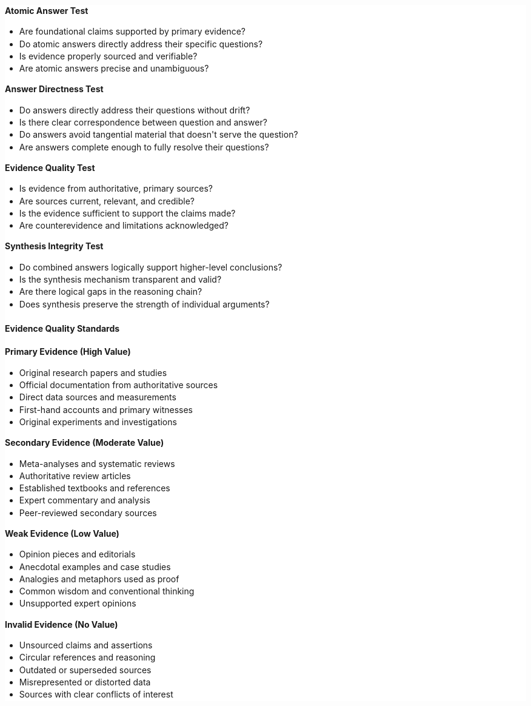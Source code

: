 **Atomic Answer Test**

- Are foundational claims supported by primary evidence?
- Do atomic answers directly address their specific questions?
- Is evidence properly sourced and verifiable?
- Are atomic answers precise and unambiguous?

**Answer Directness Test**

- Do answers directly address their questions without drift?
- Is there clear correspondence between question and answer?
- Do answers avoid tangential material that doesn't serve the question?
- Are answers complete enough to fully resolve their questions?

**Evidence Quality Test**

- Is evidence from authoritative, primary sources?
- Are sources current, relevant, and credible?
- Is the evidence sufficient to support the claims made?
- Are counterevidence and limitations acknowledged?

**Synthesis Integrity Test**

- Do combined answers logically support higher-level conclusions?
- Is the synthesis mechanism transparent and valid?
- Are there logical gaps in the reasoning chain?
- Does synthesis preserve the strength of individual arguments?

#### Evidence Quality Standards

**Primary Evidence (High Value)**

- Original research papers and studies
- Official documentation from authoritative sources
- Direct data sources and measurements
- First-hand accounts and primary witnesses
- Original experiments and investigations

**Secondary Evidence (Moderate Value)**

- Meta-analyses and systematic reviews
- Authoritative review articles
- Established textbooks and references
- Expert commentary and analysis
- Peer-reviewed secondary sources

**Weak Evidence (Low Value)**

- Opinion pieces and editorials
- Anecdotal examples and case studies
- Analogies and metaphors used as proof
- Common wisdom and conventional thinking
- Unsupported expert opinions

**Invalid Evidence (No Value)**

- Unsourced claims and assertions
- Circular references and reasoning
- Outdated or superseded sources
- Misrepresented or distorted data
- Sources with clear conflicts of interest
